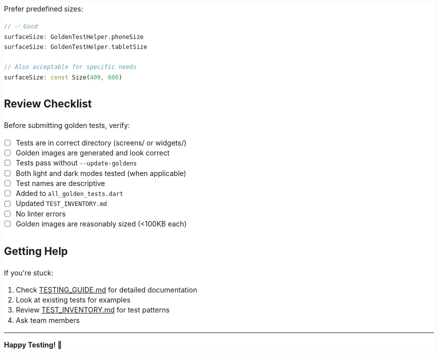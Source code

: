 Prefer predefined sizes:

```dart
// ✅ Good
surfaceSize: GoldenTestHelper.phoneSize
surfaceSize: GoldenTestHelper.tabletSize

// Also acceptable for specific needs
surfaceSize: const Size(400, 600)
```

## Review Checklist

Before submitting golden tests, verify:

- [ ] Tests are in correct directory (screens/ or widgets/)
- [ ] Golden images are generated and look correct
- [ ] Tests pass without `--update-goldens`
- [ ] Both light and dark modes tested (when applicable)
- [ ] Test names are descriptive
- [ ] Added to `all_golden_tests.dart`
- [ ] Updated `TEST_INVENTORY.md`
- [ ] No linter errors
- [ ] Golden images are reasonably sized (<100KB each)

## Getting Help

If you're stuck:

1. Check [TESTING_GUIDE.md](./TESTING_GUIDE.md) for detailed documentation
2. Look at existing tests for examples
3. Review [TEST_INVENTORY.md](./TEST_INVENTORY.md) for test patterns
4. Ask team members

---

**Happy Testing! 🧪**
